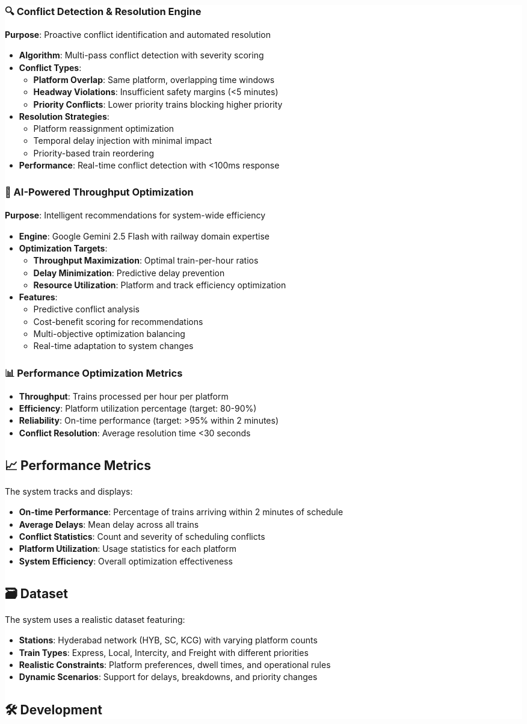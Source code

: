 ### 🔍 Conflict Detection & Resolution Engine
**Purpose**: Proactive conflict identification and automated resolution
- **Algorithm**: Multi-pass conflict detection with severity scoring
- **Conflict Types**:
  - **Platform Overlap**: Same platform, overlapping time windows
  - **Headway Violations**: Insufficient safety margins (<5 minutes)
  - **Priority Conflicts**: Lower priority trains blocking higher priority
- **Resolution Strategies**:
  - Platform reassignment optimization
  - Temporal delay injection with minimal impact
  - Priority-based train reordering
- **Performance**: Real-time conflict detection with <100ms response

### 🤖 AI-Powered Throughput Optimization
**Purpose**: Intelligent recommendations for system-wide efficiency
- **Engine**: Google Gemini 2.5 Flash with railway domain expertise
- **Optimization Targets**:
  - **Throughput Maximization**: Optimal train-per-hour ratios
  - **Delay Minimization**: Predictive delay prevention
  - **Resource Utilization**: Platform and track efficiency optimization
- **Features**:
  - Predictive conflict analysis
  - Cost-benefit scoring for recommendations
  - Multi-objective optimization balancing
  - Real-time adaptation to system changes

### 📊 Performance Optimization Metrics
- **Throughput**: Trains processed per hour per platform
- **Efficiency**: Platform utilization percentage (target: 80-90%)
- **Reliability**: On-time performance (target: >95% within 2 minutes)
- **Conflict Resolution**: Average resolution time <30 seconds

## 📈 Performance Metrics

The system tracks and displays:
- **On-time Performance**: Percentage of trains arriving within 2 minutes of schedule
- **Average Delays**: Mean delay across all trains
- **Conflict Statistics**: Count and severity of scheduling conflicts
- **Platform Utilization**: Usage statistics for each platform
- **System Efficiency**: Overall optimization effectiveness

## 🗃️ Dataset

The system uses a realistic dataset featuring:
- **Stations**: Hyderabad network (HYB, SC, KCG) with varying platform counts
- **Train Types**: Express, Local, Intercity, and Freight with different priorities
- **Realistic Constraints**: Platform preferences, dwell times, and operational rules
- **Dynamic Scenarios**: Support for delays, breakdowns, and priority changes

## 🛠️ Development
